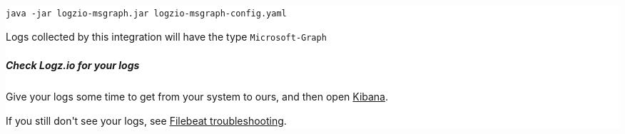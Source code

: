 ```shell
java -jar logzio-msgraph.jar logzio-msgraph-config.yaml
```

Logs collected by this integration will have the type `Microsoft-Graph`

##### Check Logz.io for your logs

Give your logs some time to get from your system to ours, and then open [Kibana](https://app.logz.io/#/dashboard/kibana).

If you still don't see your logs, see [Filebeat troubleshooting](https://docs.logz.io/shipping/log-sources/filebeat.html#troubleshooting).

</div>
